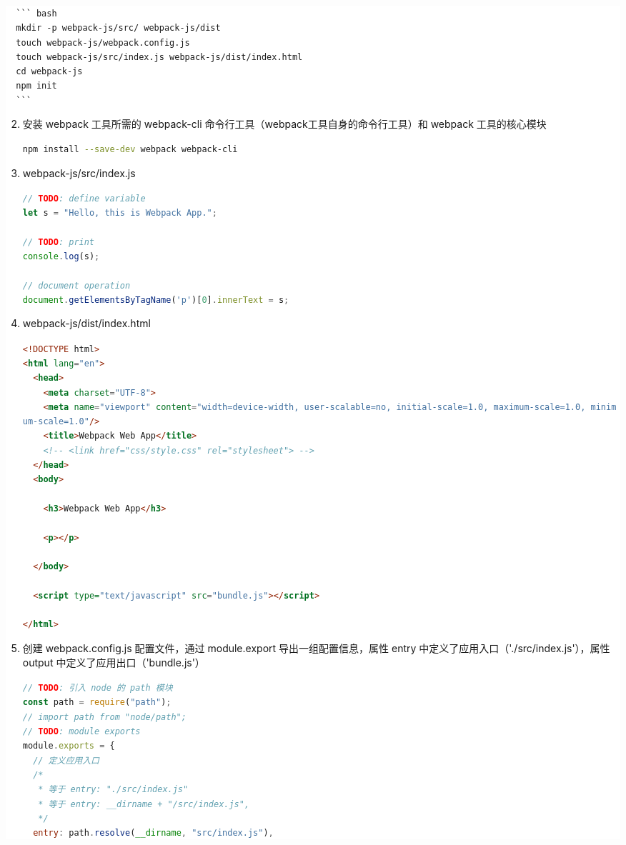       ``` bash
      mkdir -p webpack-js/src/ webpack-js/dist
      touch webpack-js/webpack.config.js
      touch webpack-js/src/index.js webpack-js/dist/index.html
      cd webpack-js                           
      npm init                                
      ```

  2. 安装 webpack 工具所需的 webpack-cli 命令行工具（webpack工具自身的命令行工具）和 webpack 工具的核心模块

      ``` sh
      npm install --save-dev webpack webpack-cli
      ```

  3. webpack-js/src/index.js

      ``` js
      // TODO: define variable
      let s = "Hello, this is Webpack App.";

      // TODO: print
      console.log(s);

      // document operation
      document.getElementsByTagName('p')[0].innerText = s;

      ```

  4. webpack-js/dist/index.html

      ``` html
      <!DOCTYPE html>
      <html lang="en">
        <head>
          <meta charset="UTF-8">
          <meta name="viewport" content="width=device-width, user-scalable=no, initial-scale=1.0, maximum-scale=1.0, minimum-scale=1.0"/>
          <title>Webpack Web App</title>
          <!-- <link href="css/style.css" rel="stylesheet"> -->
        </head>
        <body>

          <h3>Webpack Web App</h3>
          
          <p></p>
        
        </body>
        
        <script type="text/javascript" src="bundle.js"></script>

      </html>

      ```

  5. 创建 webpack.config.js 配置文件，通过 module.export 导出一组配置信息，属性 entry 中定义了应用入口（'./src/index.js'），属性 output 中定义了应用出口（'bundle.js'）

      ``` js
      // TODO: 引入 node 的 path 模块
      const path = require("path");
      // import path from "node/path";
      // TODO: module exports
      module.exports = {
        // 定义应用入口
        /* 
         * 等于 entry: "./src/index.js"
         * 等于 entry: __dirname + "/src/index.js",
         */
        entry: path.resolve(__dirname, "src/index.js"),
